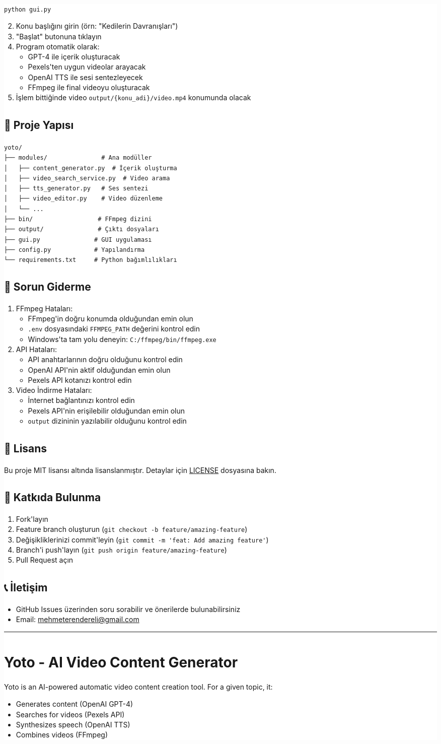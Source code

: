 ```bash
python gui.py
```
2. Konu başlığını girin (örn: "Kedilerin Davranışları")
3. "Başlat" butonuna tıklayın
4. Program otomatik olarak:
   - GPT-4 ile içerik oluşturacak
   - Pexels'ten uygun videolar arayacak
   - OpenAI TTS ile sesi sentezleyecek
   - FFmpeg ile final videoyu oluşturacak
5. İşlem bittiğinde video `output/{konu_adi}/video.mp4` konumunda olacak
## 📁 Proje Yapısı
```
yoto/
├── modules/               # Ana modüller
│   ├── content_generator.py  # İçerik oluşturma
│   ├── video_search_service.py  # Video arama
│   ├── tts_generator.py   # Ses sentezi
│   ├── video_editor.py    # Video düzenleme
│   └── ...
├── bin/                  # FFmpeg dizini
├── output/               # Çıktı dosyaları
├── gui.py               # GUI uygulaması
├── config.py            # Yapılandırma
└── requirements.txt     # Python bağımlılıkları
```
## 🔧 Sorun Giderme
1. FFmpeg Hataları:
   - FFmpeg'in doğru konumda olduğundan emin olun
   - `.env` dosyasındaki `FFMPEG_PATH` değerini kontrol edin
   - Windows'ta tam yolu deneyin: `C:/ffmpeg/bin/ffmpeg.exe`
2. API Hataları:
   - API anahtarlarının doğru olduğunu kontrol edin
   - OpenAI API'nin aktif olduğundan emin olun
   - Pexels API kotanızı kontrol edin
3. Video İndirme Hataları:
   - İnternet bağlantınızı kontrol edin
   - Pexels API'nin erişilebilir olduğundan emin olun
   - `output` dizininin yazılabilir olduğunu kontrol edin
## 📝 Lisans
Bu proje MIT lisansı altında lisanslanmıştır. Detaylar için [LICENSE](LICENSE) dosyasına bakın.
## 🤝 Katkıda Bulunma
1. Fork'layın
2. Feature branch oluşturun (`git checkout -b feature/amazing-feature`)
3. Değişikliklerinizi commit'leyin (`git commit -m 'feat: Add amazing feature'`)
4. Branch'i push'layın (`git push origin feature/amazing-feature`)
5. Pull Request açın
## 📞 İletişim
- GitHub Issues üzerinden soru sorabilir ve önerilerde bulunabilirsiniz
- Email: mehmeterendereli@gmail.com
---
# Yoto - AI Video Content Generator
Yoto is an AI-powered automatic video content creation tool. For a given topic, it:
- Generates content (OpenAI GPT-4)
- Searches for videos (Pexels API)
- Synthesizes speech (OpenAI TTS)
- Combines videos (FFmpeg)